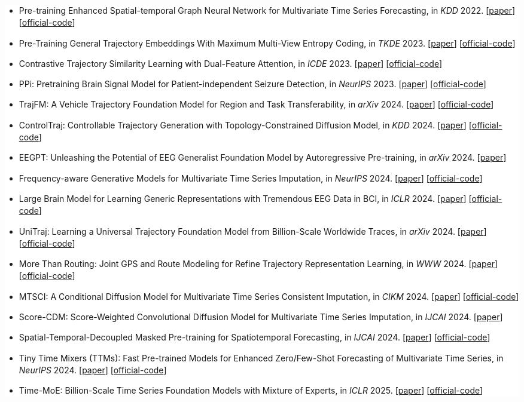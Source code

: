 * Pre-training Enhanced Spatial-temporal Graph Neural Network for Multivariate Time Series Forecasting, in *KDD* 2022. [[paper](https://dl.acm.org/doi/10.1145/3534678.3539396)] [[official-code](https://github.com/GestaltCogTeam/STEP)]

* Pre-Training General Trajectory Embeddings With Maximum Multi-View Entropy Coding, in *TKDE* 2023. [[paper](https://ieeexplore.ieee.org/document/10375102)] [[official-code](https://github.com/Logan-Lin/MMTEC)]

* Contrastive Trajectory Similarity Learning with Dual-Feature Attention, in *ICDE* 2023. [[paper](https://arxiv.org/abs/2210.05155)] [[official-code](https://github.com/changyanchuan/TrajCL)]

* PPi: Pretraining Brain Signal Model for Patient-independent Seizure Detection, in *NeurIPS* 2023. [[paper](https://papers.nips.cc/paper_files/paper/2023/hash/dbeb7e621d4a554069a6a775da0f7273-Abstract-Conference.html)] [[official-code](https://github.com/yzz673/PPi)]

* TrajFM: A Vehicle Trajectory Foundation Model for Region and Task Transferability, in *arXiv* 2024. [[paper](https://arxiv.org/abs/2408.15251)] [[official-code](https://anonymous.4open.science/r/TrajFM-30E4/readme.md)]

* ControlTraj: Controllable Trajectory Generation with Topology-Constrained Diffusion Model, in *KDD* 2024. [[paper](https://dl.acm.org/doi/10.1145/3637528.3671866)] [[official-code](https://github.com/Yasoz/ControlTraj)]

* EEGPT: Unleashing the Potential of EEG Generalist Foundation Model by Autoregressive Pre-training, in *arXiv* 2024. [[paper](https://arxiv.org/abs/2410.19779)]

* Frequency-aware Generative Models for Multivariate Time Series Imputation, in *NeurIPS* 2024. [[paper](https://openreview.net/forum?id=UE6CeRMnq3&noteId=7LmUCl1XoB)] [[official-code](https://github.com/FGTI2024/FGTI24)]

* Large Brain Model for Learning Generic Representations with Tremendous EEG Data in BCI, in *ICLR* 2024. [[paper](https://arxiv.org/abs/2405.18765)] [[official-code](https://github.com/935963004/LaBraM)]

* UniTraj: Learning a Universal Trajectory Foundation Model from Billion-Scale Worldwide Traces, in *arXiv* 2024. [[paper](https://arxiv.org/abs/2411.03859)] [[official-code](https://drive.google.com/drive/folders/1d9pHGvIJtpnmS8qM9D02Bdz40_il-BC4)]

* More Than Routing: Joint GPS and Route Modeling for Refine Trajectory Representation Learning, in *WWW* 2024. [[paper](https://dl.acm.org/doi/10.1145/3589334.3645644)] [[official-code](https://github.com/mamazi0131/JGRM)]

* MTSCI: A Conditional Diffusion Model for Multivariate Time Series Consistent Imputation, in *CIKM* 2024. [[paper](https://dl.acm.org/doi/10.1145/3627673.3679532)] [[official-code](https://github.com/JeremyChou28/MTSCI)]

* Score-CDM: Score-Weighted Convolutional Diffusion Model for Multivariate Time Series Imputation, in *IJCAI* 2024. [[paper](https://www.ijcai.org/proceedings/2024/0282.pdf)]

* Spatial-Temporal-Decoupled Masked Pre-training for Spatiotemporal Forecasting, in *IJCAI* 2024. [[paper](https://www.ijcai.org/proceedings/2024/0442.pdf)] [[official-code](https://github.com/Jimmy-7664/STD-MAE)]

* Tiny Time Mixers (TTMs): Fast Pre-trained Models for Enhanced Zero/Few-Shot Forecasting of Multivariate Time Series, in *NeurIPS* 2024. [[paper](https://arxiv.org/abs/2401.03955)] [[official-code](https://github.com/ibm-granite/granite-tsfm/tree/main/tsfm_public/models/tinytimemixer)]

* Time-MoE: Billion-Scale Time Series Foundation Models with Mixture of Experts, in *ICLR* 2025. [[paper](https://arxiv.org/abs/2409.16040)] [[official-code](https://github.com/Time-MoE/Time-MoE)]
